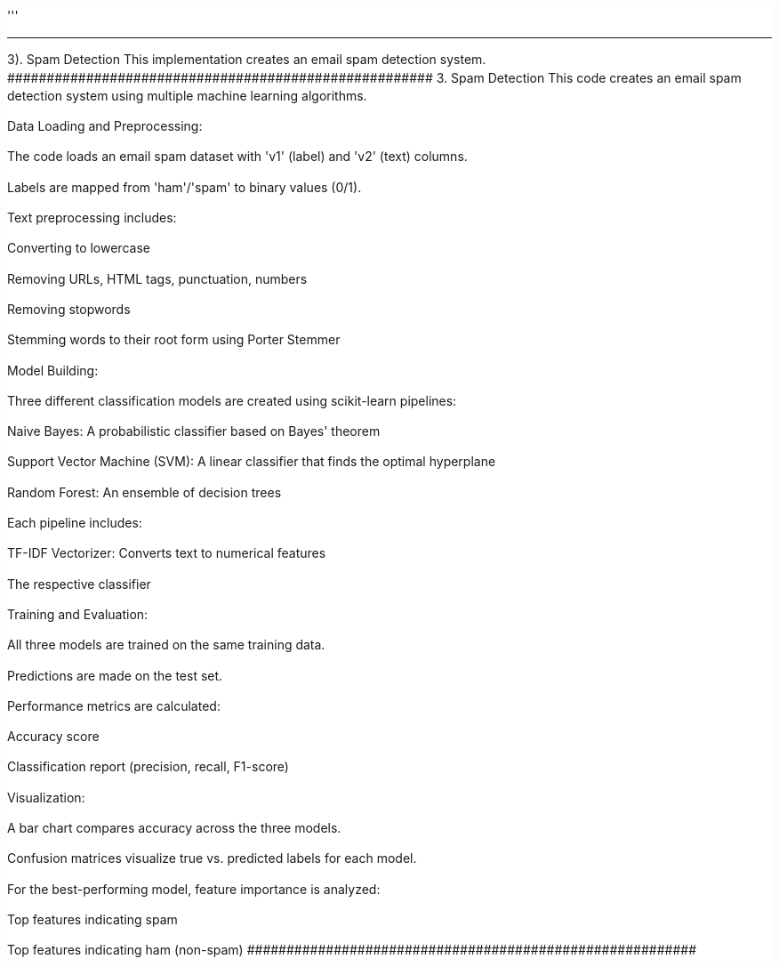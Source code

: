 '''
***************************************************************************************************************************************************************

3). Spam Detection
This implementation creates an email spam detection system.
######################################################
3. Spam Detection
This code creates an email spam detection system using multiple machine learning algorithms.

Data Loading and Preprocessing:

The code loads an email spam dataset with 'v1' (label) and 'v2' (text) columns.

Labels are mapped from 'ham'/'spam' to binary values (0/1).

Text preprocessing includes:

Converting to lowercase

Removing URLs, HTML tags, punctuation, numbers

Removing stopwords

Stemming words to their root form using Porter Stemmer

Model Building:

Three different classification models are created using scikit-learn pipelines:

Naive Bayes: A probabilistic classifier based on Bayes' theorem

Support Vector Machine (SVM): A linear classifier that finds the optimal hyperplane

Random Forest: An ensemble of decision trees

Each pipeline includes:

TF-IDF Vectorizer: Converts text to numerical features

The respective classifier

Training and Evaluation:

All three models are trained on the same training data.

Predictions are made on the test set.

Performance metrics are calculated:

Accuracy score

Classification report (precision, recall, F1-score)

Visualization:

A bar chart compares accuracy across the three models.

Confusion matrices visualize true vs. predicted labels for each model.

For the best-performing model, feature importance is analyzed:

Top features indicating spam

Top features indicating ham (non-spam)
#########################################################
